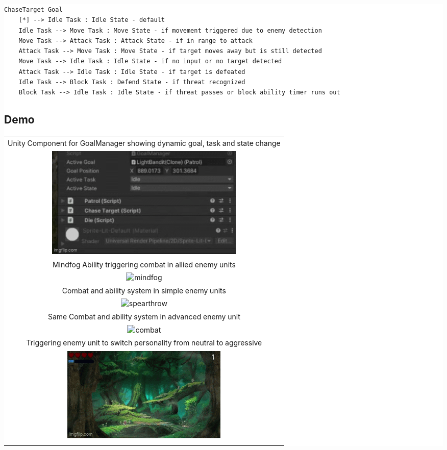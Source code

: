 ```
ChaseTarget Goal
    [*] --> Idle Task : Idle State - default
    Idle Task --> Move Task : Move State - if movement triggered due to enemy detection
    Move Task --> Attack Task : Attack State - if in range to attack
    Attack Task --> Move Task : Move State - if target moves away but is still detected
    Move Task --> Idle Task : Idle State - if no input or no target detected
    Attack Task --> Idle Task : Idle State - if target is defeated
    Idle Task --> Block Task : Defend State - if threat recognized
    Block Task --> Idle Task : Idle State - if threat passes or block ability timer runs out
```

## Demo
|                                                                                                                        |
|:----------------------------------------------------------------------------------------------------------------------:|
|                      Unity Component for GoalManager showing dynamic goal, task and state change                       |
| ![goalManagerUI](https://github.com/kar42/NPCStateMachineDemo/blob/main/DemoSamples/goalManagerUI.gif "goalManagerUI") |
|                                Mindfog Ability triggering combat in allied enemy units                                 |
|          ![mindfog](https://github.com/kar42/NPCStateMachineDemo/blob/main/DemoSamples/mindfog.gif "mindfog")          |
|                                    Combat and ability system in simple enemy units                                     |
|     ![spearthrow](https://github.com/kar42/NPCStateMachineDemo/blob/main/DemoSamples/spearthrow.gif "spearthrow")      |
|                                 Same Combat and ability system in advanced enemy unit                                  |
|           ![combat](https://github.com/kar42/NPCStateMachineDemo/blob/main/DemoSamples/combat.gif "combat")            |
|                         Triggering enemy unit to switch personality from neutral to aggressive                         |
|  ![neutralEnemy](https://github.com/kar42/NPCStateMachineDemo/blob/main/DemoSamples/neutralEnemy.gif "neutralEnemy")   |
|                                                                                                                        |
